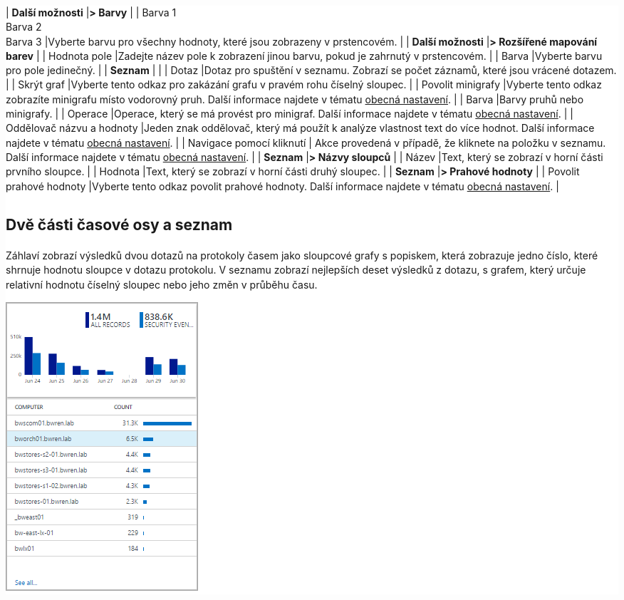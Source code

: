 | **Další možnosti** |**> Barvy** |
| Barva 1<br>Barva 2<br>Barva 3 |Vyberte barvu pro všechny hodnoty, které jsou zobrazeny v prstencovém. |
| **Další možnosti** |**> Rozšířené mapování barev** |
| Hodnota pole |Zadejte název pole k zobrazení jinou barvu, pokud je zahrnutý v prstencovém. |
| Barva |Vyberte barvu pro pole jedinečný. |
| **Seznam** | |
| Dotaz |Dotaz pro spuštění v seznamu. Zobrazí se počet záznamů, které jsou vrácené dotazem. |
| Skrýt graf |Vyberte tento odkaz pro zakázání grafu v pravém rohu číselný sloupec. |
| Povolit minigrafy |Vyberte tento odkaz zobrazíte minigrafu místo vodorovný pruh. Další informace najdete v tématu [obecná nastavení](#sparklines). |
| Barva |Barvy pruhů nebo minigrafy. |
| Operace |Operace, který se má provést pro minigraf. Další informace najdete v tématu [obecná nastavení](#sparklines). |
| Oddělovač názvu a hodnoty |Jeden znak oddělovač, který má použít k analýze vlastnost text do více hodnot. Další informace najdete v tématu [obecná nastavení](#sparklines). |
| Navigace pomocí kliknutí | Akce provedená v případě, že kliknete na položku v seznamu.  Další informace najdete v tématu [obecná nastavení](#click-through-navigation). |
| **Seznam** |**> Názvy sloupců** |
| Název |Text, který se zobrazí v horní části prvního sloupce. |
| Hodnota |Text, který se zobrazí v horní části druhý sloupec. |
| **Seznam** |**> Prahové hodnoty** |
| Povolit prahové hodnoty |Vyberte tento odkaz povolit prahové hodnoty. Další informace najdete v tématu [obecná nastavení](#thresholds). |

## <a name="two-timelines-and-list-part"></a>Dvě části časové osy a seznam
Záhlaví zobrazí výsledků dvou dotazů na protokoly časem jako sloupcové grafy s popiskem, která zobrazuje jedno číslo, které shrnuje hodnotu sloupce v dotazu protokolu. V seznamu zobrazí nejlepších deset výsledků z dotazu, s grafem, který určuje relativní hodnotu číselný sloupec nebo jeho změn v průběhu času.

![Dvě časové osy a seznam zobrazení](media/log-analytics-view-designer/view-two-timelines-list.png)
